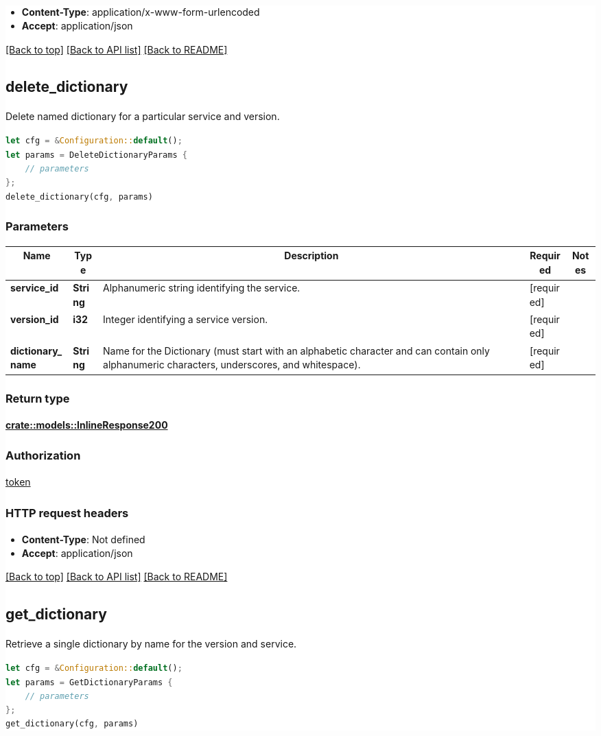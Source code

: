 - **Content-Type**: application/x-www-form-urlencoded
- **Accept**: application/json

[[Back to top]](#) [[Back to API list]](../README.md#documentation-for-api-endpoints) [[Back to README]](../README.md)


## delete_dictionary

Delete named dictionary for a particular service and version.

```rust
let cfg = &Configuration::default();
let params = DeleteDictionaryParams {
    // parameters
};
delete_dictionary(cfg, params)
```

### Parameters


Name | Type | Description  | Required | Notes
------------- | ------------- | ------------- | ------------- | -------------
**service_id** | **String** | Alphanumeric string identifying the service. | [required] |
**version_id** | **i32** | Integer identifying a service version. | [required] |
**dictionary_name** | **String** | Name for the Dictionary (must start with an alphabetic character and can contain only alphanumeric characters, underscores, and whitespace). | [required] |

### Return type

[**crate::models::InlineResponse200**](InlineResponse200.md)

### Authorization

[token](../README.md#token)

### HTTP request headers

- **Content-Type**: Not defined
- **Accept**: application/json

[[Back to top]](#) [[Back to API list]](../README.md#documentation-for-api-endpoints) [[Back to README]](../README.md)


## get_dictionary

Retrieve a single dictionary by name for the version and service.

```rust
let cfg = &Configuration::default();
let params = GetDictionaryParams {
    // parameters
};
get_dictionary(cfg, params)
```
